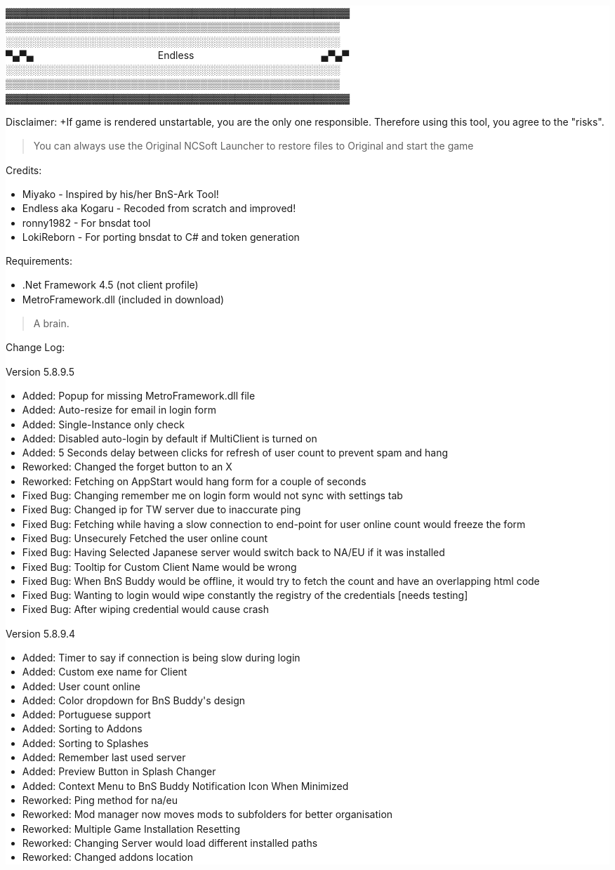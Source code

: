 ▓▓▓▓▓▓▓▓▓▓▓▓▓▓▓▓▓▓▓▓▓▓▓▓▓▓▓▓▓▓▓▓▓▓▓▓▓▓▓▓▓▓▓▓▓▓▓▓
▒▒▒▒▒▒▒▒▒▒▒▒▒▒▒▒▒▒▒▒▒▒▒▒▒▒▒▒▒▒▒▒▒▒▒▒▒▒▒▒▒▒▒▒▒▒▒▒
░░░░░░░░░░░░░░░░░░░░░░░░░░░░░░░░░░░░░░░░░░░░░░░░
▀▄▀▄                                             Endless                                              ▄▀▄▀
░░░░░░░░░░░░░░░░░░░░░░░░░░░░░░░░░░░░░░░░░░░░░░░░
▒▒▒▒▒▒▒▒▒▒▒▒▒▒▒▒▒▒▒▒▒▒▒▒▒▒▒▒▒▒▒▒▒▒▒▒▒▒▒▒▒▒▒▒▒▒▒▒
▓▓▓▓▓▓▓▓▓▓▓▓▓▓▓▓▓▓▓▓▓▓▓▓▓▓▓▓▓▓▓▓▓▓▓▓▓▓▓▓▓▓▓▓▓▓▓▓


Disclaimer: 
+If game is rendered unstartable, you are the only one responsible. Therefore using this tool, you agree to the "risks".

> You can always use the Original NCSoft Launcher to restore files to Original and start the game


Credits:
+ Miyako - Inspired by his/her BnS-Ark Tool!
+ Endless aka Kogaru - Recoded from scratch and improved!
+ ronny1982 - For bnsdat tool 
+ LokiReborn - For porting bnsdat to C# and token generation


Requirements:
+ .Net Framework 4.5 (not client profile)
+ MetroFramework.dll (included in download)

> A brain.


Change Log:

Version 5.8.9.5
+ Added: Popup for missing MetroFramework.dll file
+ Added: Auto-resize for email in login form
+ Added: Single-Instance only check
+ Added: Disabled auto-login by default if MultiClient is turned on
+ Added: 5 Seconds delay between clicks for refresh of user count to prevent spam and hang
+ Reworked: Changed the forget button to an X
+ Reworked: Fetching on AppStart would hang form for a couple of seconds
+ Fixed Bug: Changing remember me on login form would not sync with settings tab
+ Fixed Bug: Changed ip for TW server due to inaccurate ping
+ Fixed Bug: Fetching while having a slow connection to end-point for user online count would freeze the form
+ Fixed Bug: Unsecurely Fetched the user online count
+ Fixed Bug: Having Selected Japanese server would switch back to NA/EU if it was installed
+ Fixed Bug: Tooltip for Custom Client Name would be wrong
+ Fixed Bug: When BnS Buddy would be offline, it would try to fetch the count and have an overlapping html code
+ Fixed Bug: Wanting to login would wipe constantly the registry of the credentials [needs testing]
+ Fixed Bug: After wiping credential would cause crash

Version 5.8.9.4
+ Added: Timer to say if connection is being slow during login
+ Added: Custom exe name for Client
+ Added: User count online
+ Added: Color dropdown for BnS Buddy's design
+ Added: Portuguese support
+ Added: Sorting to Addons
+ Added: Sorting to Splashes
+ Added: Remember last used server
+ Added: Preview Button in Splash Changer
+ Added: Context Menu to BnS Buddy Notification Icon When Minimized
+ Reworked: Ping method for na/eu
+ Reworked: Mod manager now moves mods to subfolders for better organisation
+ Reworked: Multiple Game Installation Resetting
+ Reworked: Changing Server would load different installed paths
+ Reworked: Changed addons location